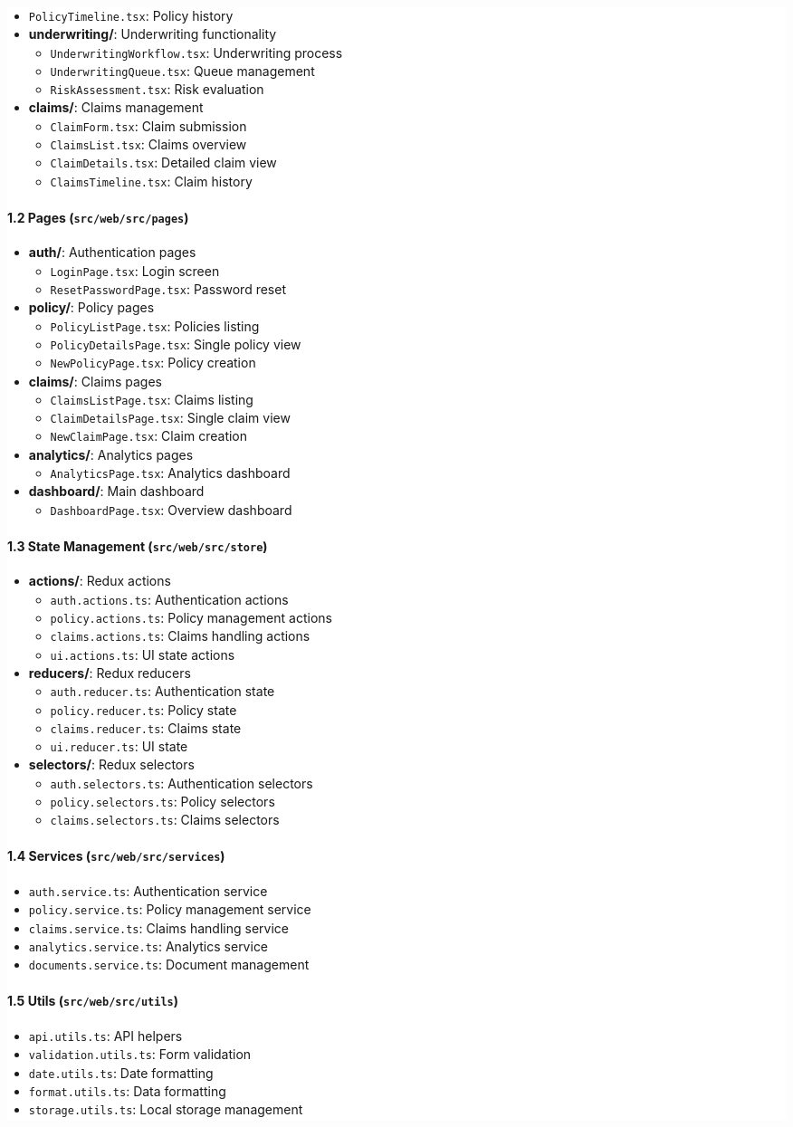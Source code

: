   - `PolicyTimeline.tsx`: Policy history
- **underwriting/**: Underwriting functionality
  - `UnderwritingWorkflow.tsx`: Underwriting process
  - `UnderwritingQueue.tsx`: Queue management
  - `RiskAssessment.tsx`: Risk evaluation
- **claims/**: Claims management
  - `ClaimForm.tsx`: Claim submission
  - `ClaimsList.tsx`: Claims overview
  - `ClaimDetails.tsx`: Detailed claim view
  - `ClaimsTimeline.tsx`: Claim history

#### 1.2 Pages (`src/web/src/pages`)
- **auth/**: Authentication pages
  - `LoginPage.tsx`: Login screen
  - `ResetPasswordPage.tsx`: Password reset
- **policy/**: Policy pages
  - `PolicyListPage.tsx`: Policies listing
  - `PolicyDetailsPage.tsx`: Single policy view
  - `NewPolicyPage.tsx`: Policy creation
- **claims/**: Claims pages
  - `ClaimsListPage.tsx`: Claims listing
  - `ClaimDetailsPage.tsx`: Single claim view
  - `NewClaimPage.tsx`: Claim creation
- **analytics/**: Analytics pages
  - `AnalyticsPage.tsx`: Analytics dashboard
- **dashboard/**: Main dashboard
  - `DashboardPage.tsx`: Overview dashboard

#### 1.3 State Management (`src/web/src/store`)
- **actions/**: Redux actions
  - `auth.actions.ts`: Authentication actions
  - `policy.actions.ts`: Policy management actions
  - `claims.actions.ts`: Claims handling actions
  - `ui.actions.ts`: UI state actions
- **reducers/**: Redux reducers
  - `auth.reducer.ts`: Authentication state
  - `policy.reducer.ts`: Policy state
  - `claims.reducer.ts`: Claims state
  - `ui.reducer.ts`: UI state
- **selectors/**: Redux selectors
  - `auth.selectors.ts`: Authentication selectors
  - `policy.selectors.ts`: Policy selectors
  - `claims.selectors.ts`: Claims selectors

#### 1.4 Services (`src/web/src/services`)
- `auth.service.ts`: Authentication service
- `policy.service.ts`: Policy management service
- `claims.service.ts`: Claims handling service
- `analytics.service.ts`: Analytics service
- `documents.service.ts`: Document management

#### 1.5 Utils (`src/web/src/utils`)
- `api.utils.ts`: API helpers
- `validation.utils.ts`: Form validation
- `date.utils.ts`: Date formatting
- `format.utils.ts`: Data formatting
- `storage.utils.ts`: Local storage management
